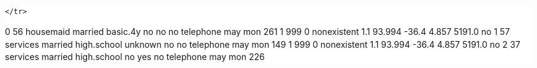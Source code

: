     </tr>
  </thead>
  <tbody>
    <tr>
      <th>0</th>
      <td>56</td>
      <td>housemaid</td>
      <td>married</td>
      <td>basic.4y</td>
      <td>no</td>
      <td>no</td>
      <td>no</td>
      <td>telephone</td>
      <td>may</td>
      <td>mon</td>
      <td>261</td>
      <td>1</td>
      <td>999</td>
      <td>0</td>
      <td>nonexistent</td>
      <td>1.1</td>
      <td>93.994</td>
      <td>-36.4</td>
      <td>4.857</td>
      <td>5191.0</td>
      <td>no</td>
    </tr>
    <tr>
      <th>1</th>
      <td>57</td>
      <td>services</td>
      <td>married</td>
      <td>high.school</td>
      <td>unknown</td>
      <td>no</td>
      <td>no</td>
      <td>telephone</td>
      <td>may</td>
      <td>mon</td>
      <td>149</td>
      <td>1</td>
      <td>999</td>
      <td>0</td>
      <td>nonexistent</td>
      <td>1.1</td>
      <td>93.994</td>
      <td>-36.4</td>
      <td>4.857</td>
      <td>5191.0</td>
      <td>no</td>
    </tr>
    <tr>
      <th>2</th>
      <td>37</td>
      <td>services</td>
      <td>married</td>
      <td>high.school</td>
      <td>no</td>
      <td>yes</td>
      <td>no</td>
      <td>telephone</td>
      <td>may</td>
      <td>mon</td>
      <td>226</td>
